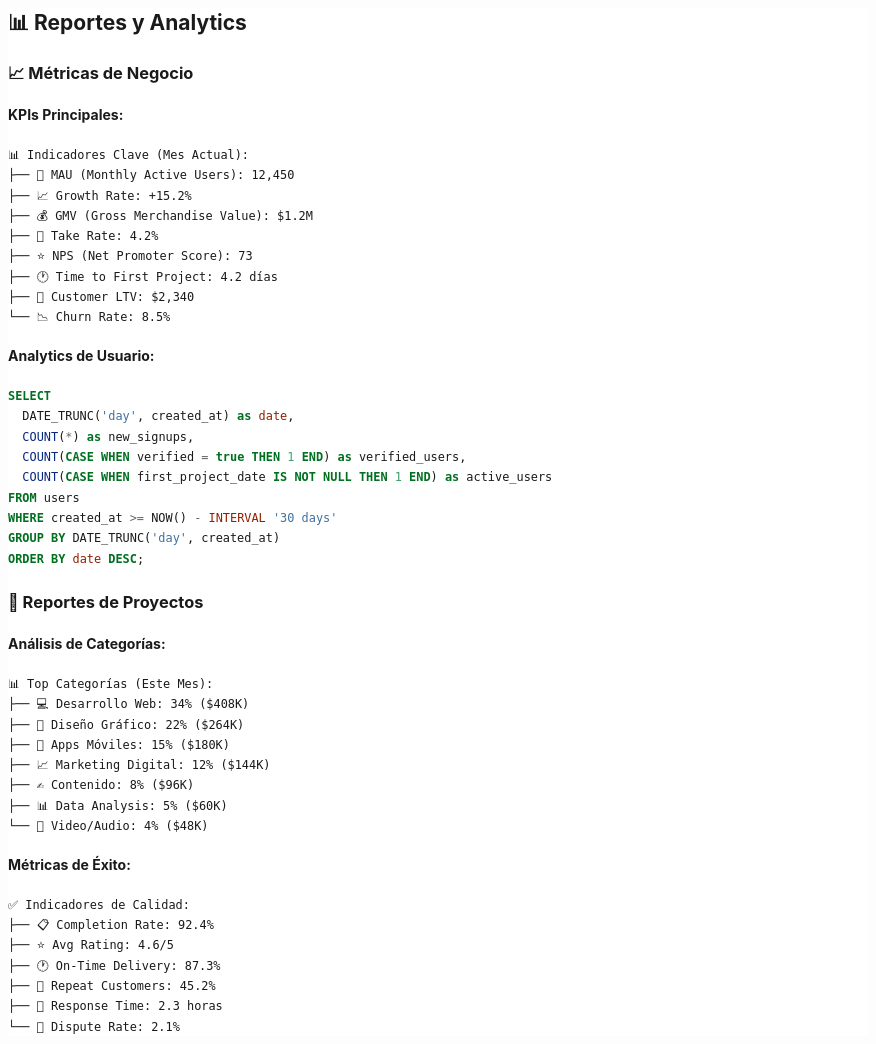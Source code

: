 
## 📊 Reportes y Analytics

### 📈 Métricas de Negocio

#### KPIs Principales:
```
📊 Indicadores Clave (Mes Actual):
├── 👥 MAU (Monthly Active Users): 12,450
├── 📈 Growth Rate: +15.2%
├── 💰 GMV (Gross Merchandise Value): $1.2M
├── 🔄 Take Rate: 4.2%
├── ⭐ NPS (Net Promoter Score): 73
├── 🕐 Time to First Project: 4.2 días
├── 💎 Customer LTV: $2,340
└── 📉 Churn Rate: 8.5%
```

#### Analytics de Usuario:
```sql
SELECT 
  DATE_TRUNC('day', created_at) as date,
  COUNT(*) as new_signups,
  COUNT(CASE WHEN verified = true THEN 1 END) as verified_users,
  COUNT(CASE WHEN first_project_date IS NOT NULL THEN 1 END) as active_users
FROM users 
WHERE created_at >= NOW() - INTERVAL '30 days'
GROUP BY DATE_TRUNC('day', created_at)
ORDER BY date DESC;
```

### 💼 Reportes de Proyectos

#### Análisis de Categorías:
```
📊 Top Categorías (Este Mes):
├── 💻 Desarrollo Web: 34% ($408K)
├── 🎨 Diseño Gráfico: 22% ($264K)
├── 📱 Apps Móviles: 15% ($180K)
├── 📈 Marketing Digital: 12% ($144K)
├── ✍️ Contenido: 8% ($96K)
├── 📊 Data Analysis: 5% ($60K)
└── 🎥 Video/Audio: 4% ($48K)
```

#### Métricas de Éxito:
```
✅ Indicadores de Calidad:
├── 📋 Completion Rate: 92.4%
├── ⭐ Avg Rating: 4.6/5
├── 🕐 On-Time Delivery: 87.3%
├── 🔄 Repeat Customers: 45.2%
├── 💬 Response Time: 2.3 horas
└── 🚫 Dispute Rate: 2.1%
```
